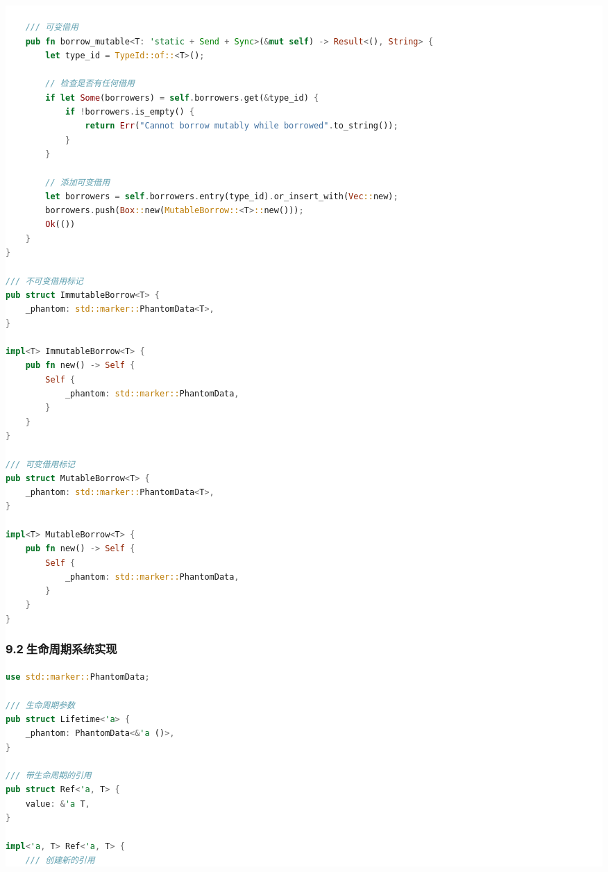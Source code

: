 ```rust
    
    /// 可变借用
    pub fn borrow_mutable<T: 'static + Send + Sync>(&mut self) -> Result<(), String> {
        let type_id = TypeId::of::<T>();
        
        // 检查是否有任何借用
        if let Some(borrowers) = self.borrowers.get(&type_id) {
            if !borrowers.is_empty() {
                return Err("Cannot borrow mutably while borrowed".to_string());
            }
        }
        
        // 添加可变借用
        let borrowers = self.borrowers.entry(type_id).or_insert_with(Vec::new);
        borrowers.push(Box::new(MutableBorrow::<T>::new()));
        Ok(())
    }
}

/// 不可变借用标记
pub struct ImmutableBorrow<T> {
    _phantom: std::marker::PhantomData<T>,
}

impl<T> ImmutableBorrow<T> {
    pub fn new() -> Self {
        Self {
            _phantom: std::marker::PhantomData,
        }
    }
}

/// 可变借用标记
pub struct MutableBorrow<T> {
    _phantom: std::marker::PhantomData<T>,
}

impl<T> MutableBorrow<T> {
    pub fn new() -> Self {
        Self {
            _phantom: std::marker::PhantomData,
        }
    }
}
```

### 9.2 生命周期系统实现

```rust
use std::marker::PhantomData;

/// 生命周期参数
pub struct Lifetime<'a> {
    _phantom: PhantomData<&'a ()>,
}

/// 带生命周期的引用
pub struct Ref<'a, T> {
    value: &'a T,
}

impl<'a, T> Ref<'a, T> {
    /// 创建新的引用
```
